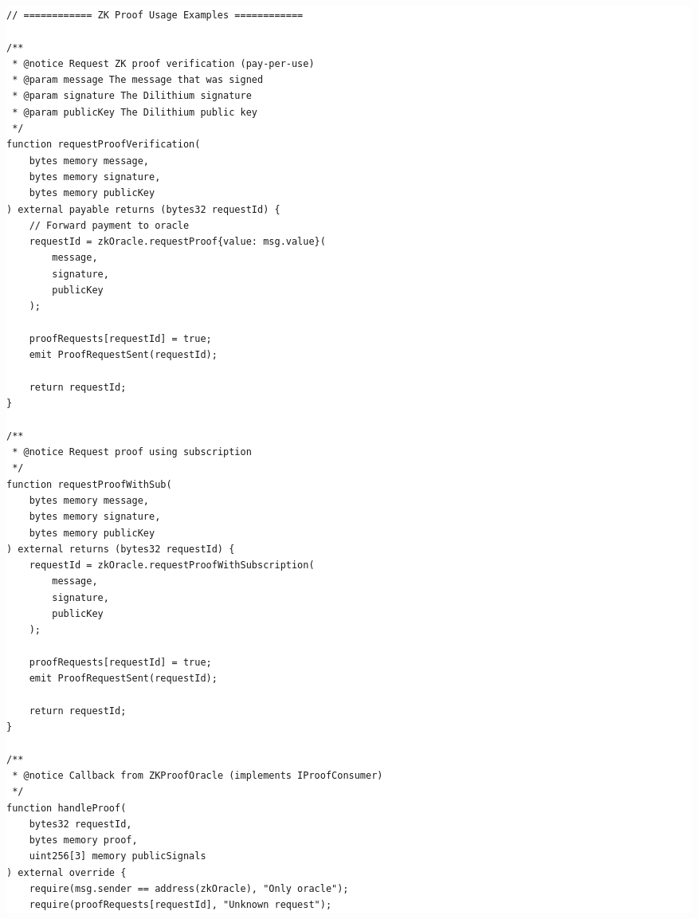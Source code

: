     // ============ ZK Proof Usage Examples ============

    /**
     * @notice Request ZK proof verification (pay-per-use)
     * @param message The message that was signed
     * @param signature The Dilithium signature
     * @param publicKey The Dilithium public key
     */
    function requestProofVerification(
        bytes memory message,
        bytes memory signature,
        bytes memory publicKey
    ) external payable returns (bytes32 requestId) {
        // Forward payment to oracle
        requestId = zkOracle.requestProof{value: msg.value}(
            message,
            signature,
            publicKey
        );

        proofRequests[requestId] = true;
        emit ProofRequestSent(requestId);

        return requestId;
    }

    /**
     * @notice Request proof using subscription
     */
    function requestProofWithSub(
        bytes memory message,
        bytes memory signature,
        bytes memory publicKey
    ) external returns (bytes32 requestId) {
        requestId = zkOracle.requestProofWithSubscription(
            message,
            signature,
            publicKey
        );

        proofRequests[requestId] = true;
        emit ProofRequestSent(requestId);

        return requestId;
    }

    /**
     * @notice Callback from ZKProofOracle (implements IProofConsumer)
     */
    function handleProof(
        bytes32 requestId,
        bytes memory proof,
        uint256[3] memory publicSignals
    ) external override {
        require(msg.sender == address(zkOracle), "Only oracle");
        require(proofRequests[requestId], "Unknown request");
